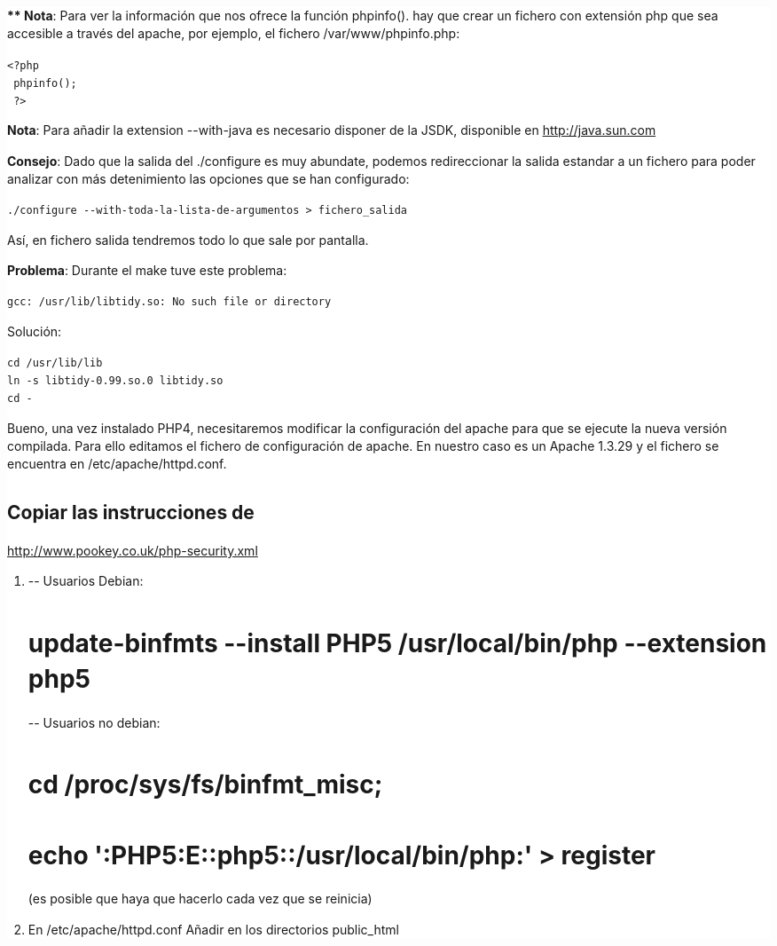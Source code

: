 
__** Nota__: Para ver la información que nos ofrece la función phpinfo(). hay que
crear un fichero con extensión php que sea accesible a través del apache, por
ejemplo, el fichero /var/www/phpinfo.php:

    <?php
     phpinfo();
     ?>

__Nota__: Para añadir la extension --with-java es necesario disponer de la JSDK, 
disponible en http://java.sun.com

     
__Consejo__: Dado que la salida del ./configure es muy abundate, podemos 
redireccionar la salida estandar a un fichero para poder analizar con más 
detenimiento las opciones que se han configurado:
   
    ./configure --with-toda-la-lista-de-argumentos > fichero_salida

Así, en fichero salida tendremos todo lo que sale por pantalla.



__Problema__: Durante el make tuve este problema:

    gcc: /usr/lib/libtidy.so: No such file or directory

Solución:

    cd /usr/lib/lib
    ln -s libtidy-0.99.so.0 libtidy.so
    cd -


Bueno, una vez instalado PHP4, necesitaremos modificar la configuración del 
apache para que se ejecute la nueva versión compilada. Para ello editamos el
fichero de configuración de apache. En nuestro caso es un Apache 1.3.29 y el 
fichero se encuentra en /etc/apache/httpd.conf.

Copiar las instrucciones de
-----------------------------------------
http://www.pookey.co.uk/php-security.xml

  1.  -- Usuarios Debian:
        
        # update-binfmts --install PHP5 /usr/local/bin/php --extension php5
     
      -- Usuarios no debian:
      
         # cd /proc/sys/fs/binfmt_misc;
         # echo ':PHP5:E::php5::/usr/local/bin/php:' > register
         (es posible que haya que hacerlo cada vez que se reinicia)
	 
  2.   En /etc/apache/httpd.conf Añadir en los directorios
       public_html
	